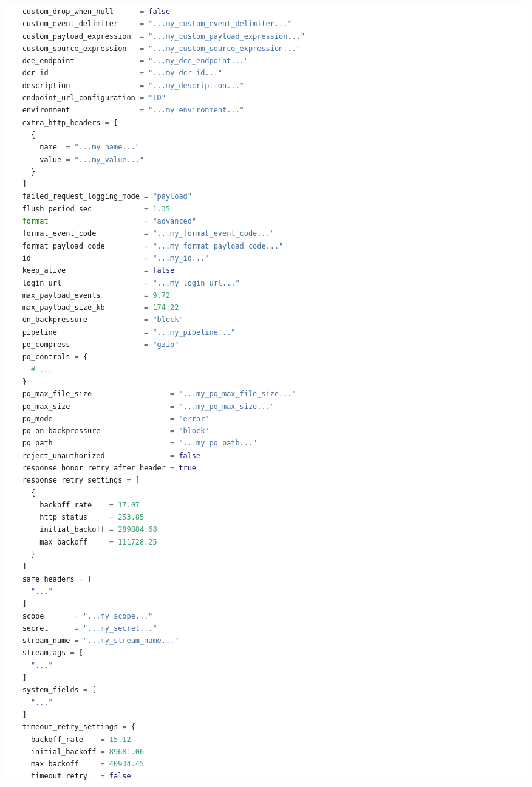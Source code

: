 ```terraform
    custom_drop_when_null      = false
    custom_event_delimiter     = "...my_custom_event_delimiter..."
    custom_payload_expression  = "...my_custom_payload_expression..."
    custom_source_expression   = "...my_custom_source_expression..."
    dce_endpoint               = "...my_dce_endpoint..."
    dcr_id                     = "...my_dcr_id..."
    description                = "...my_description..."
    endpoint_url_configuration = "ID"
    environment                = "...my_environment..."
    extra_http_headers = [
      {
        name  = "...my_name..."
        value = "...my_value..."
      }
    ]
    failed_request_logging_mode = "payload"
    flush_period_sec            = 1.35
    format                      = "advanced"
    format_event_code           = "...my_format_event_code..."
    format_payload_code         = "...my_format_payload_code..."
    id                          = "...my_id..."
    keep_alive                  = false
    login_url                   = "...my_login_url..."
    max_payload_events          = 9.72
    max_payload_size_kb         = 174.22
    on_backpressure             = "block"
    pipeline                    = "...my_pipeline..."
    pq_compress                 = "gzip"
    pq_controls = {
      # ...
    }
    pq_max_file_size                  = "...my_pq_max_file_size..."
    pq_max_size                       = "...my_pq_max_size..."
    pq_mode                           = "error"
    pq_on_backpressure                = "block"
    pq_path                           = "...my_pq_path..."
    reject_unauthorized               = false
    response_honor_retry_after_header = true
    response_retry_settings = [
      {
        backoff_rate    = 17.07
        http_status     = 253.85
        initial_backoff = 289884.68
        max_backoff     = 111728.25
      }
    ]
    safe_headers = [
      "..."
    ]
    scope       = "...my_scope..."
    secret      = "...my_secret..."
    stream_name = "...my_stream_name..."
    streamtags = [
      "..."
    ]
    system_fields = [
      "..."
    ]
    timeout_retry_settings = {
      backoff_rate    = 15.12
      initial_backoff = 89681.06
      max_backoff     = 40934.45
      timeout_retry   = false
```